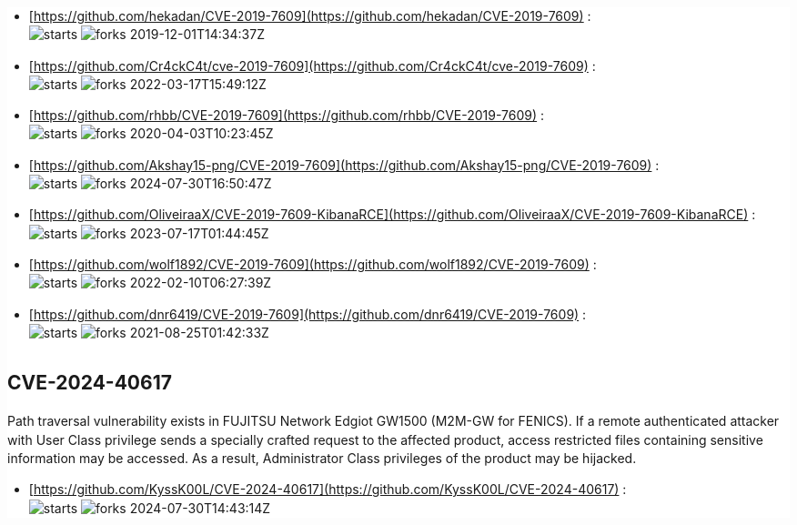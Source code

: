 - [https://github.com/hekadan/CVE-2019-7609](https://github.com/hekadan/CVE-2019-7609) :  
![starts](https://img.shields.io/github/stars/hekadan/CVE-2019-7609.svg) 
![forks](https://img.shields.io/github/forks/hekadan/CVE-2019-7609.svg) 
2019-12-01T14:34:37Z

- [https://github.com/Cr4ckC4t/cve-2019-7609](https://github.com/Cr4ckC4t/cve-2019-7609) :  
![starts](https://img.shields.io/github/stars/Cr4ckC4t/cve-2019-7609.svg) 
![forks](https://img.shields.io/github/forks/Cr4ckC4t/cve-2019-7609.svg) 
2022-03-17T15:49:12Z

- [https://github.com/rhbb/CVE-2019-7609](https://github.com/rhbb/CVE-2019-7609) :  
![starts](https://img.shields.io/github/stars/rhbb/CVE-2019-7609.svg) 
![forks](https://img.shields.io/github/forks/rhbb/CVE-2019-7609.svg) 
2020-04-03T10:23:45Z

- [https://github.com/Akshay15-png/CVE-2019-7609](https://github.com/Akshay15-png/CVE-2019-7609) :  
![starts](https://img.shields.io/github/stars/Akshay15-png/CVE-2019-7609.svg) 
![forks](https://img.shields.io/github/forks/Akshay15-png/CVE-2019-7609.svg) 
2024-07-30T16:50:47Z

- [https://github.com/OliveiraaX/CVE-2019-7609-KibanaRCE](https://github.com/OliveiraaX/CVE-2019-7609-KibanaRCE) :  
![starts](https://img.shields.io/github/stars/OliveiraaX/CVE-2019-7609-KibanaRCE.svg) 
![forks](https://img.shields.io/github/forks/OliveiraaX/CVE-2019-7609-KibanaRCE.svg) 
2023-07-17T01:44:45Z

- [https://github.com/wolf1892/CVE-2019-7609](https://github.com/wolf1892/CVE-2019-7609) :  
![starts](https://img.shields.io/github/stars/wolf1892/CVE-2019-7609.svg) 
![forks](https://img.shields.io/github/forks/wolf1892/CVE-2019-7609.svg) 
2022-02-10T06:27:39Z

- [https://github.com/dnr6419/CVE-2019-7609](https://github.com/dnr6419/CVE-2019-7609) :  
![starts](https://img.shields.io/github/stars/dnr6419/CVE-2019-7609.svg) 
![forks](https://img.shields.io/github/forks/dnr6419/CVE-2019-7609.svg) 
2021-08-25T01:42:33Z

## CVE-2024-40617
 Path traversal vulnerability exists in FUJITSU Network Edgiot GW1500 (M2M-GW for FENICS). If a remote authenticated attacker with User Class privilege sends a specially crafted request to the affected product, access restricted files containing sensitive information may be accessed. As a result, Administrator Class privileges of the product may be hijacked.

- [https://github.com/KyssK00L/CVE-2024-40617](https://github.com/KyssK00L/CVE-2024-40617) :  
![starts](https://img.shields.io/github/stars/KyssK00L/CVE-2024-40617.svg) 
![forks](https://img.shields.io/github/forks/KyssK00L/CVE-2024-40617.svg) 
2024-07-30T14:43:14Z
